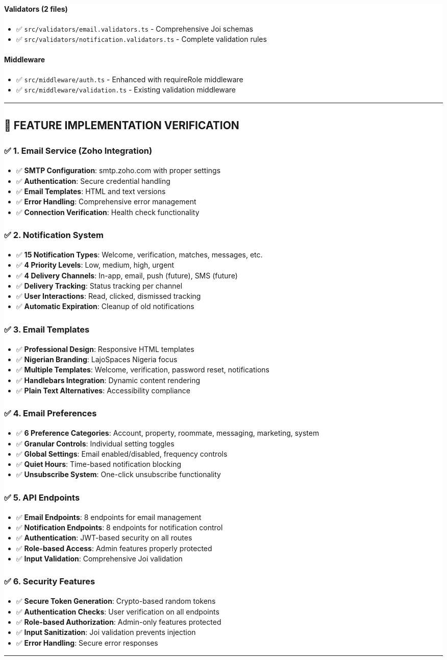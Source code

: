 #### **Validators (2 files)**
- ✅ `src/validators/email.validators.ts` - Comprehensive Joi schemas
- ✅ `src/validators/notification.validators.ts` - Complete validation rules

#### **Middleware**
- ✅ `src/middleware/auth.ts` - Enhanced with requireRole middleware
- ✅ `src/middleware/validation.ts` - Existing validation middleware

---

## 🔧 **FEATURE IMPLEMENTATION VERIFICATION**

### ✅ **1. Email Service (Zoho Integration)**
- ✅ **SMTP Configuration**: smtp.zoho.com with proper settings
- ✅ **Authentication**: Secure credential handling
- ✅ **Email Templates**: HTML and text versions
- ✅ **Error Handling**: Comprehensive error management
- ✅ **Connection Verification**: Health check functionality

### ✅ **2. Notification System**
- ✅ **15 Notification Types**: Welcome, verification, matches, messages, etc.
- ✅ **4 Priority Levels**: Low, medium, high, urgent
- ✅ **4 Delivery Channels**: In-app, email, push (future), SMS (future)
- ✅ **Delivery Tracking**: Status tracking per channel
- ✅ **User Interactions**: Read, clicked, dismissed tracking
- ✅ **Automatic Expiration**: Cleanup of old notifications

### ✅ **3. Email Templates**
- ✅ **Professional Design**: Responsive HTML templates
- ✅ **Nigerian Branding**: LajoSpaces Nigeria focus
- ✅ **Multiple Templates**: Welcome, verification, password reset, notifications
- ✅ **Handlebars Integration**: Dynamic content rendering
- ✅ **Plain Text Alternatives**: Accessibility compliance

### ✅ **4. Email Preferences**
- ✅ **6 Preference Categories**: Account, property, roommate, messaging, marketing, system
- ✅ **Granular Controls**: Individual setting toggles
- ✅ **Global Settings**: Email enabled/disabled, frequency controls
- ✅ **Quiet Hours**: Time-based notification blocking
- ✅ **Unsubscribe System**: One-click unsubscribe functionality

### ✅ **5. API Endpoints**
- ✅ **Email Endpoints**: 8 endpoints for email management
- ✅ **Notification Endpoints**: 8 endpoints for notification control
- ✅ **Authentication**: JWT-based security on all routes
- ✅ **Role-based Access**: Admin features properly protected
- ✅ **Input Validation**: Comprehensive Joi validation

### ✅ **6. Security Features**
- ✅ **Secure Token Generation**: Crypto-based random tokens
- ✅ **Authentication Checks**: User verification on all endpoints
- ✅ **Role-based Authorization**: Admin-only features protected
- ✅ **Input Sanitization**: Joi validation prevents injection
- ✅ **Error Handling**: Secure error responses

---